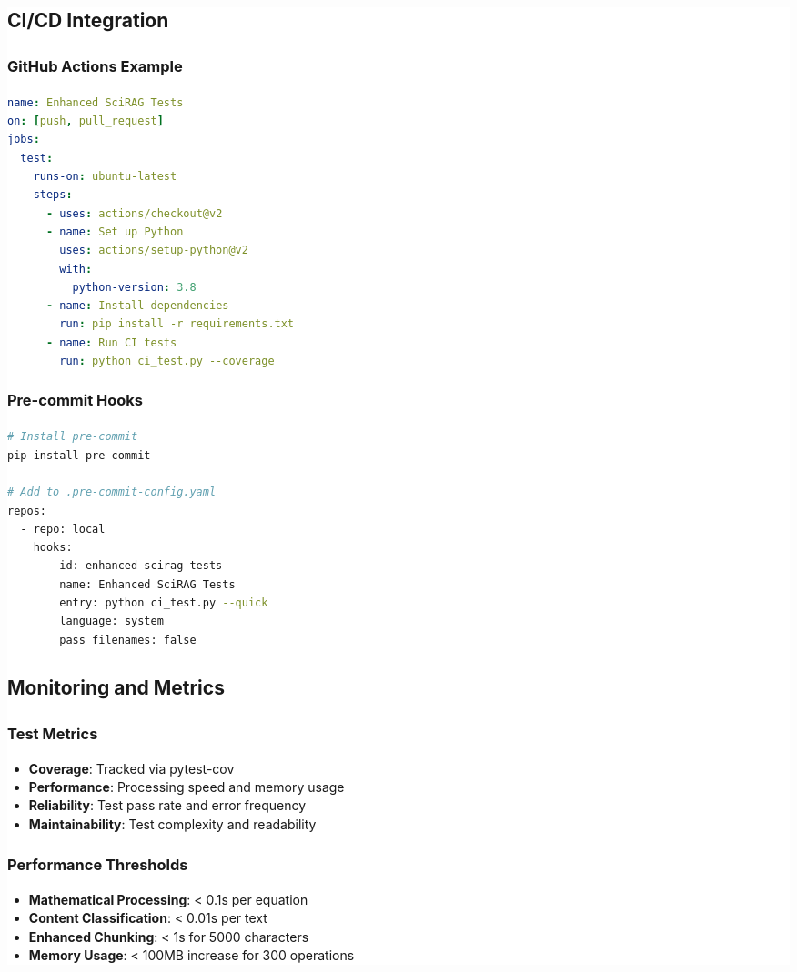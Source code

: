## CI/CD Integration

### GitHub Actions Example
```yaml
name: Enhanced SciRAG Tests
on: [push, pull_request]
jobs:
  test:
    runs-on: ubuntu-latest
    steps:
      - uses: actions/checkout@v2
      - name: Set up Python
        uses: actions/setup-python@v2
        with:
          python-version: 3.8
      - name: Install dependencies
        run: pip install -r requirements.txt
      - name: Run CI tests
        run: python ci_test.py --coverage
```

### Pre-commit Hooks
```bash
# Install pre-commit
pip install pre-commit

# Add to .pre-commit-config.yaml
repos:
  - repo: local
    hooks:
      - id: enhanced-scirag-tests
        name: Enhanced SciRAG Tests
        entry: python ci_test.py --quick
        language: system
        pass_filenames: false
```

## Monitoring and Metrics

### Test Metrics
- **Coverage**: Tracked via pytest-cov
- **Performance**: Processing speed and memory usage
- **Reliability**: Test pass rate and error frequency
- **Maintainability**: Test complexity and readability

### Performance Thresholds
- **Mathematical Processing**: < 0.1s per equation
- **Content Classification**: < 0.01s per text
- **Enhanced Chunking**: < 1s for 5000 characters
- **Memory Usage**: < 100MB increase for 300 operations
